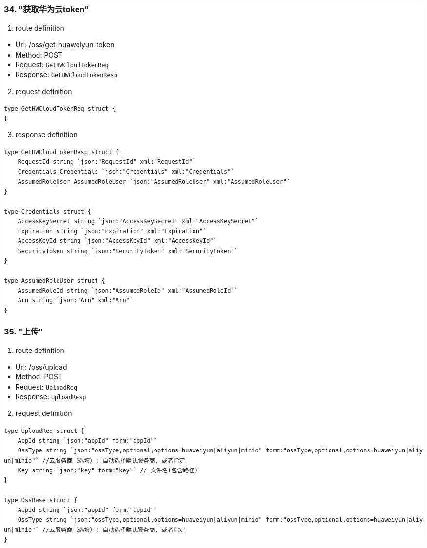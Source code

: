 ### 34. "获取华为云token"

1. route definition

- Url: /oss/get-huaweiyun-token
- Method: POST
- Request: `GetHWCloudTokenReq`
- Response: `GetHWCloudTokenResp`

2. request definition



```golang
type GetHWCloudTokenReq struct {
}
```


3. response definition



```golang
type GetHWCloudTokenResp struct {
	RequestId string `json:"RequestId" xml:"RequestId"`
	Credentials Credentials `json:"Credentials" xml:"Credentials"`
	AssumedRoleUser AssumedRoleUser `json:"AssumedRoleUser" xml:"AssumedRoleUser"`
}

type Credentials struct {
	AccessKeySecret string `json:"AccessKeySecret" xml:"AccessKeySecret"`
	Expiration string `json:"Expiration" xml:"Expiration"`
	AccessKeyId string `json:"AccessKeyId" xml:"AccessKeyId"`
	SecurityToken string `json:"SecurityToken" xml:"SecurityToken"`
}

type AssumedRoleUser struct {
	AssumedRoleId string `json:"AssumedRoleId" xml:"AssumedRoleId"`
	Arn string `json:"Arn" xml:"Arn"`
}
```

### 35. "上传"

1. route definition

- Url: /oss/upload
- Method: POST
- Request: `UploadReq`
- Response: `UploadResp`

2. request definition



```golang
type UploadReq struct {
	AppId string `json:"appId" form:"appId"`
	OssType string `json:"ossType,optional,options=huaweiyun|aliyun|minio" form:"ossType,optional,options=huaweiyun|aliyun|minio"` //云服务商（选填）: 自动选择默认服务商, 或者指定
	Key string `json:"key" form:"key"` // 文件名(包含路径)
}

type OssBase struct {
	AppId string `json:"appId" form:"appId"`
	OssType string `json:"ossType,optional,options=huaweiyun|aliyun|minio" form:"ossType,optional,options=huaweiyun|aliyun|minio"` //云服务商（选填）: 自动选择默认服务商, 或者指定
}
```
